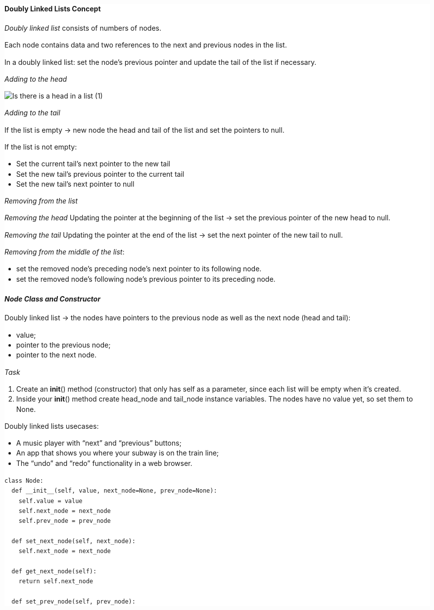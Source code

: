 #### Doubly Linked Lists Concept

_Doubly linked list_ consists of numbers of nodes.

Each node contains data and two references to the next and previous nodes in the list.

In a doubly linked list: set the node’s previous pointer and update the tail of the list if necessary.

_Adding to the head_

![Is there is a head in a list (1)](https://github.com/user-attachments/assets/b35e159d-0711-4608-ae80-ad2918e26a5b)


_Adding to the tail_

If the list is empty -> new node the head and tail of the list and set the pointers to null. 

If the list is not empty:
* Set the current tail’s next pointer to the new tail
* Set the new tail’s previous pointer to the current tail
* Set the new tail’s next pointer to null


_Removing from the list_

_Removing the head_
Updating the pointer at the beginning of the list -> set the previous pointer of the new head to null.

_Removing the tail_
Updating the pointer at the end of the list -> set the next pointer of the new tail to null.

_Removing from the middle of the list_:
* set the removed node’s preceding node’s next pointer to its following node.
* set the removed node’s following node’s previous pointer to its preceding node.


#### _Node Class and Constructor_

Doubly linked list -> the nodes have pointers to the previous node as well as the next node (head and tail):
* value;
* pointer to the previous node;
* pointer to the next node.

_Task_

1. Create an __init__() method (constructor) that only has self as a parameter, since each list will be empty when it’s created.
2. Inside your __init__() method create head_node and tail_node instance variables. The nodes have no value yet, so set them to None.

Doubly linked lists usecases:
* A music player with “next” and “previous” buttons;
* An app that shows you where your subway is on the train line;
* The “undo” and “redo” functionality in a web browser.

```
class Node:
  def __init__(self, value, next_node=None, prev_node=None):
    self.value = value
    self.next_node = next_node
    self.prev_node = prev_node
    
  def set_next_node(self, next_node):
    self.next_node = next_node
    
  def get_next_node(self):
    return self.next_node

  def set_prev_node(self, prev_node):
```